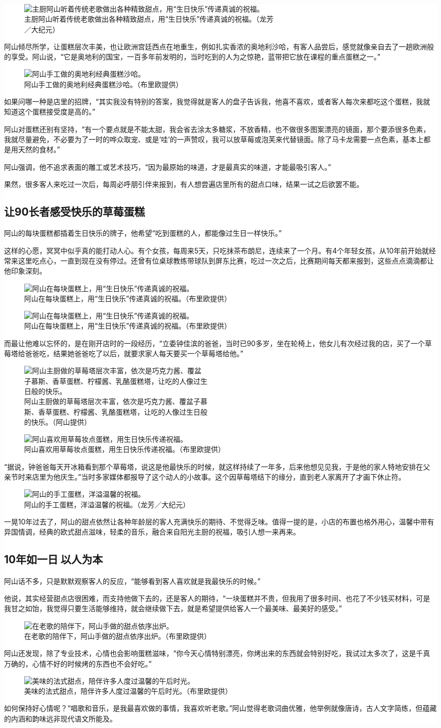 <figure id="13893701" aria-describedby="caption-13893701" style="width: 500px" class="wp-caption aligncenter"><ahref=" https://i.epochtimes.com/assets/uploads/2022/12/id13893701-591345-450x297.jpg" target="_blank" rel="noreferrer noopener"> <img src="https://i.epochtimes.com/assets/uploads/2022/12/id13893701-591345-450x297.jpg" alt="主厨阿山听着传统老歌做出各种精致甜点，用“生日快乐”传递真诚的祝福。" width="500" /></a><figcaption id="caption-13893701" class="wp-caption-text">主厨阿山听着传统老歌做出各种精致甜点，用“生日快乐”传递真诚的祝福。（龙芳／大纪元）</figcaption></figure>
<p>阿山倾尽所学，让<ahref="https://github.com/19920513/djy/blob/master/gb/tag/%E8%9B%8B%E7%B3%95.md#1">蛋糕</a>层次丰美，也让欧洲宫廷西点在地重生，例如扎实香浓的奥地利沙哈，有客人品尝后，感觉就像亲自去了一趟欧洲般的享受。阿山说，“它是奥地利的国宝，一百多年前发明的，当时吃到的人为之惊艳，蓝带把它放在课程的重点蛋糕之一。”</p>
<figure id="13893709" aria-describedby="caption-13893709" style="width: 375px" class="wp-caption aligncenter"><ahref=" https://i.epochtimes.com/assets/uploads/2022/12/id13893709-591577-450x600.jpg" target="_blank" rel="noreferrer noopener"> <img class="" src="https://i.epochtimes.com/assets/uploads/2022/12/id13893709-591577-450x600.jpg" alt="阿山手工做的奥地利经典蛋糕沙哈。" width="375" b="500" /></a><figcaption id="caption-13893709" class="wp-caption-text">阿山手工做的奥地利经典蛋糕沙哈。（布里欧提供）</figcaption></figure>
<p>如果问哪一种是店里的招牌，“其实我没有特别的答案，我觉得就是客人的盘子告诉我，他喜不喜欢，或者客人每次来都吃这个蛋糕，我就知道这个蛋糕接受度是高的。”</p>
<p>阿山对蛋糕还别有坚持，“有一个要点就是不能太甜，我会省去涂太多糖浆，不放香精，也不做很多图案漂亮的镜面，那个要添很多色素，我就尽量避免，不必要为了一时的哗众取宠、或是‘哇’的一声赞叹，我可以放草莓或泡芙来代替镜面。除了马卡龙需要一点色素，基本上都是用天然的食材。”</p>
<p>阿山强调，他不追求表面的雕工或艺术技巧，“因为最原始的味道，才是最真实的味道，才能最吸引客人。”</p>
<p>果然，很多客人来吃过一次后，每周必呼朋引伴来报到，有人想尝遍店里所有的甜点口味，结果一试之后欲罢不能。</p>
<h2>让90长者感受快乐的草莓蛋糕</h2>
<p>阿山的每块蛋糕都插着生日快乐的牌子，他希望“吃到蛋糕的人，都能像过生日一样快乐。”</p>
<p>这样的心愿，冥冥中似乎真的能打动人心。有个女孩，每周来5天，只吃抹茶布朗尼，连续来了一个月。有4个年轻女孩，从10年前开始就经常来这里吃点心，一直到现在没有停过。还曾有位桌球教练带球队到屏东比赛，吃过一次之后，比赛期间每天都来报到，这些点点滴滴都让他印象深刻。</p>
<figure id="13893713" aria-describedby="caption-13893713" style="width: 500px" class="wp-caption aligncenter"><ahref=" https://i.epochtimes.com/assets/uploads/2022/12/id13893713-591581-450x600.jpg" target="_blank" rel="noreferrer noopener"> <img src="https://i.epochtimes.com/assets/uploads/2022/12/id13893713-591581-450x600.jpg" alt="阿山在每块蛋糕上，用“生日快乐”传递真诚的祝福。" width="500" /></a><figcaption id="caption-13893713" class="wp-caption-text">阿山在每块蛋糕上，用“生日快乐”传递真诚的祝福。（布里欧提供）</figcaption></figure>
<figure id="13893712" aria-describedby="caption-13893712" style="width: 500px" class="wp-caption aligncenter"><ahref=" https://i.epochtimes.com/assets/uploads/2022/12/id13893712-591580-450x338.jpg" target="_blank" rel="noreferrer noopener"> <img src="https://i.epochtimes.com/assets/uploads/2022/12/id13893712-591580-450x338.jpg" alt="阿山在每块蛋糕上，用“生日快乐”传递真诚的祝福。" width="500" /></a><figcaption id="caption-13893712" class="wp-caption-text">阿山在每块蛋糕上，用“生日快乐”传递真诚的祝福。（布里欧提供）</figcaption></figure>
<p>而最让他难以忘怀的，是在刚开店时的一段经历，“立委钟佳滨的爸爸，当时已90多岁，坐在轮椅上，他女儿有次经过我的店，买了一个草莓塔给爸爸吃，结果她爸爸吃了以后，就要求家人每天要买一个草莓塔给他。”</p>
<figure id="13893700" aria-describedby="caption-13893700" style="width: 364px" class="wp-caption aligncenter"><ahref=" https://i.epochtimes.com/assets/uploads/2022/12/id13893700-591344-450x800.jpg" target="_blank" rel="noreferrer noopener"> <img class="" src="https://i.epochtimes.com/assets/uploads/2022/12/id13893700-591344-450x800.jpg" alt="阿山主厨做的草莓塔层次丰富，依次是巧克力酱、覆盆子慕斯、香草蛋糕、柠檬酱、乳酪蛋糕塔，让吃的人像过生日般的快乐。" width="364" b="647" /></a><figcaption id="caption-13893700" class="wp-caption-text">阿山主厨做的草莓塔层次丰富，依次是巧克力酱、覆盆子慕斯、香草蛋糕、柠檬酱、乳酪蛋糕塔，让吃的人像过生日般的快乐。（阿山提供）</figcaption></figure>
<figure id="13893714" aria-describedby="caption-13893714" style="width: 500px" class="wp-caption aligncenter"><ahref=" https://i.epochtimes.com/assets/uploads/2022/12/id13893714-591606-450x578.jpg" target="_blank" rel="noreferrer noopener"> <img src="https://i.epochtimes.com/assets/uploads/2022/12/id13893714-591606-450x578.jpg" alt="阿山喜欢用草莓妆点蛋糕，用生日快乐传递祝福。" width="500" /></a><figcaption id="caption-13893714" class="wp-caption-text">阿山喜欢用草莓妆点蛋糕，用生日快乐传递祝福。（布里欧提供）</figcaption></figure>
<p>“据说，钟爸爸每天开冰箱看到那个草莓塔，说这是他最快乐的时候，就这样持续了一年多，后来他想见见我，于是他的家人特地安排在父亲节时来店里为他庆生。”当时多家媒体都报导了这个动人的小故事。这个因草莓塔结下的缘分，直到老人家离开了才画下休止符。</p>
<figure id="13893715" aria-describedby="caption-13893715" style="width: 500px" class="wp-caption aligncenter"><ahref=" https://i.epochtimes.com/assets/uploads/2022/12/id13893715-591607-450x338.jpg" target="_blank" rel="noreferrer noopener"> <img src="https://i.epochtimes.com/assets/uploads/2022/12/id13893715-591607-450x338.jpg" alt="阿山的手工蛋糕，洋溢温馨的祝福。" width="500" /></a><figcaption id="caption-13893715" class="wp-caption-text">阿山的手工蛋糕，洋溢温馨的祝福。（龙芳／大纪元）</figcaption></figure>
<p>一晃10年过去了，阿山的甜点依然让各种年龄层的客人充满快乐的期待、不觉得乏味。值得一提的是，小店的布置也格外用心，温馨中带有异国情调，经典的欧式甜点滋味，轻柔的音乐，融合来自阳光主厨的祝福，吸引人想一来再来。</p>
<h2>10年如一日 以人为本</h2>
<p>阿山话不多，只是默默观察客人的反应，“能够看到客人喜欢就是我最快乐的时候。”</p>
<p>他说，其实经营甜点店很困难，而支持他做下去的，还是客人的期待，“一块蛋糕并不贵，但我用了很多时间、也花了不少钱买材料，可是我甘之如饴，我觉得只要生活能够维持，就会继续做下去，就是希望提供给客人一个最美味、最美好的感受。”</p>
<figure id="13893706" aria-describedby="caption-13893706" style="width: 500px" class="wp-caption aligncenter"><ahref=" https://i.epochtimes.com/assets/uploads/2022/12/id13893706-591574-450x253.jpg" target="_blank" rel="noreferrer noopener"> <img src="https://i.epochtimes.com/assets/uploads/2022/12/id13893706-591574-450x253.jpg" alt="在老歌的陪伴下，阿山手做的甜点依序出炉。" width="500" /></a><figcaption id="caption-13893706" class="wp-caption-text">在老歌的陪伴下，阿山手做的甜点依序出炉。（布里欧提供）</figcaption></figure>
<p>阿山还发现，除了专业技术，心情也会影响蛋糕滋味，“你今天心情特别漂亮，你烤出来的东西就会特别好吃，我试过太多次了，这是千真万确的，心情不好的时候烤的东西也不会好吃。”</p>
<figure id="13893708" aria-describedby="caption-13893708" style="width: 500px" class="wp-caption aligncenter"><ahref=" https://i.epochtimes.com/assets/uploads/2022/12/id13893708-591576-450x253.jpg" target="_blank" rel="noreferrer noopener"> <img src="https://i.epochtimes.com/assets/uploads/2022/12/id13893708-591576-450x253.jpg" alt="美味的法式甜点，陪伴许多人度过温馨的午后时光。" width="500" /></a><figcaption id="caption-13893708" class="wp-caption-text">美味的法式甜点，陪伴许多人度过温馨的午后时光。（布里欧提供）</figcaption></figure>
<p>如何保持好心情呢？“唱歌和音乐，是我最喜欢做的事情，我喜欢听老歌。”阿山觉得老歌词曲优雅，他举例就像唐诗，古人文字简练，但蕴藏的内涵和韵味远非现代语文所能及。</p>